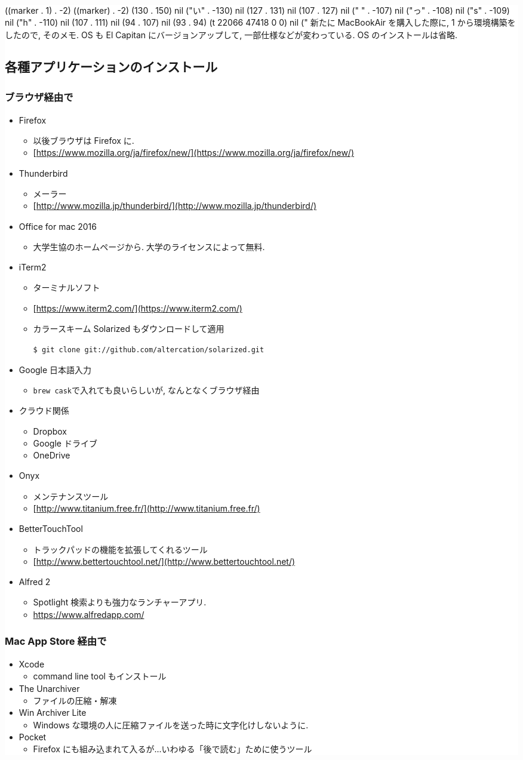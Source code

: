 ((marker . 1) . -2) ((marker) . -2) (130 . 150) nil ("い" . -130) nil (127 . 131) nil (107 . 127) nil (" " . -107) nil ("っ" . -108) nil ("s" . -109) nil ("h" . -110) nil (107 . 111) nil (94 . 107) nil (93 . 94) (t 22066 47418 0 0) nil ("
新たに MacBookAir を購入した際に, 1 から環境構築をしたので, そのメモ. OS も El Capitan にバージョンアップして, 一部仕様などが変わっている. OS のインストールは省略.

## 各種アプリケーションのインストール

### ブラウザ経由で

* Firefox
  * 以後ブラウザは Firefox に.
  * [https://www.mozilla.org/ja/firefox/new/](https://www.mozilla.org/ja/firefox/new/)
* Thunderbird
  * メーラー
  * [http://www.mozilla.jp/thunderbird/](http://www.mozilla.jp/thunderbird/)
* Office for mac 2016
  * 大学生協のホームページから. 大学のライセンスによって無料.
* iTerm2
  * ターミナルソフト
  * [https://www.iterm2.com/](https://www.iterm2.com/)
  * カラースキーム Solarized もダウンロードして適用

    ~~~
    $ git clone git://github.com/altercation/solarized.git
    ~~~
    
* Google 日本語入力
  * `brew cask`で入れても良いらしいが, なんとなくブラウザ経由
* クラウド関係
  * Dropbox
  * Google ドライブ
  * OneDrive
* Onyx
  * メンテナンスツール
  * [http://www.titanium.free.fr/](http://www.titanium.free.fr/)
* BetterTouchTool
  * トラックパッドの機能を拡張してくれるツール
  * [http://www.bettertouchtool.net/](http://www.bettertouchtool.net/)
* Alfred 2
  * Spotlight 検索よりも強力なランチャーアプリ.
  * https://www.alfredapp.com/

### Mac App Store 経由で

* Xcode
  * command line tool もインストール
* The Unarchiver
  * ファイルの圧縮・解凍
* Win Archiver Lite
  * Windows な環境の人に圧縮ファイルを送った時に文字化けしないように.
* Pocket
  * Firefox にも組み込まれて入るが...いわゆる「後で読む」ために使うツール
